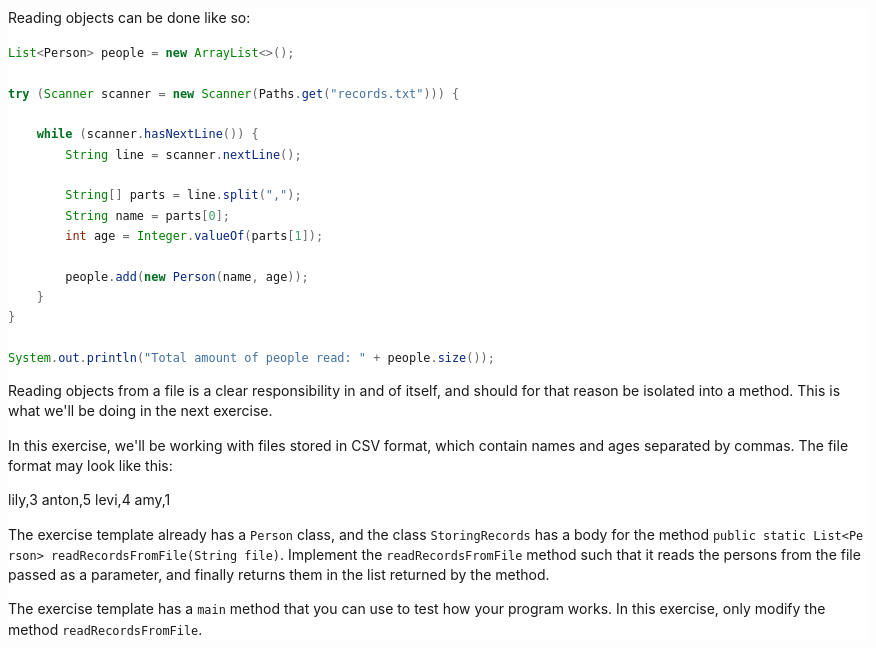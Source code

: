 Reading objects can be done like so:

```java
List<Person> people = new ArrayList<>();

try (Scanner scanner = new Scanner(Paths.get("records.txt"))) {

    while (scanner.hasNextLine()) {
        String line = scanner.nextLine();

        String[] parts = line.split(",");
        String name = parts[0];
        int age = Integer.valueOf(parts[1]);

        people.add(new Person(name, age));
    }
}

System.out.println("Total amount of people read: " + people.size());
```

Reading objects from a file is a clear responsibility in and of itself, and should for that reason be isolated into a method. This is what we'll be doing in the next exercise.

<programming-exercise name='Storing Records'>

In this exercise, we'll be working with files stored in CSV format, which contain names and ages separated by commas. The file format may look like this:

<sample-data>

lily,3
anton,5
levi,4
amy,1

</sample-data>

The exercise template already has a `Person` class, and the class `StoringRecords` has a body for the method `public static List<Person> readRecordsFromFile(String file)`. Implement the `readRecordsFromFile` method such that it reads the persons from the file passed as a parameter, and finally returns them in the list returned by the method.

The exercise template has a `main` method that you can use to test how your program works. In this exercise, only modify the method `readRecordsFromFile`.

</programming-exercise>
